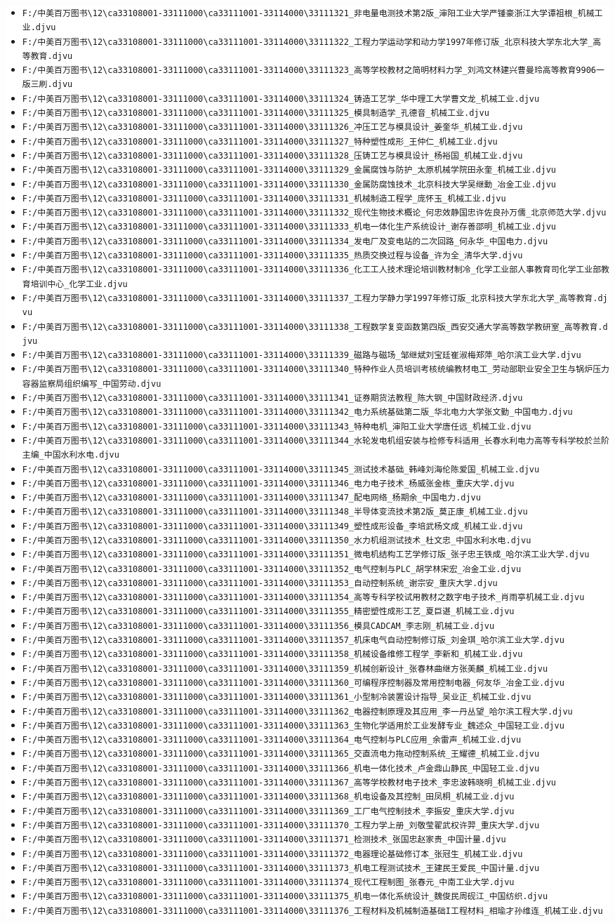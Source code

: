 - `F:/中美百万图书\12\ca33108001-33111000\ca33111001-33114000\33111321_非电量电测技术第2版_渖阳工业大学严锺豪浙江大学谭祖根_机械工业.djvu`
- `F:/中美百万图书\12\ca33108001-33111000\ca33111001-33114000\33111322_工程力学运动学和动力学1997年修订版_北京科技大学东北大学_高等教育.djvu`
- `F:/中美百万图书\12\ca33108001-33111000\ca33111001-33114000\33111323_高等学校教材之简明材料力学_刘鸿文林建兴曹曼玲高等教育9906一版三刷.djvu`
- `F:/中美百万图书\12\ca33108001-33111000\ca33111001-33114000\33111324_铸造工艺学_华中理工大学曹文龙_机械工业.djvu`
- `F:/中美百万图书\12\ca33108001-33111000\ca33111001-33114000\33111325_模具制造学_孔德音_机械工业.djvu`
- `F:/中美百万图书\12\ca33108001-33111000\ca33111001-33114000\33111326_冲压工艺与模具设计_姜奎华_机械工业.djvu`
- `F:/中美百万图书\12\ca33108001-33111000\ca33111001-33114000\33111327_特种塑性成形_王仲仁_机械工业.djvu`
- `F:/中美百万图书\12\ca33108001-33111000\ca33111001-33114000\33111328_压铸工艺与模具设计_杨裕国_机械工业.djvu`
- `F:/中美百万图书\12\ca33108001-33111000\ca33111001-33114000\33111329_金属腐蚀与防护_太原机械学院田永奎_机械工业.djvu`
- `F:/中美百万图书\12\ca33108001-33111000\ca33111001-33114000\33111330_金属防腐蚀技术_北京科技大学吴继勳_冶金工业.djvu`
- `F:/中美百万图书\12\ca33108001-33111000\ca33111001-33114000\33111331_机械制造工程学_庞怀玉_机械工业.djvu`
- `F:/中美百万图书\12\ca33108001-33111000\ca33111001-33114000\33111332_现代生物技术概论_何忠效静国忠许佐良孙万儒_北京师范大学.djvu`
- `F:/中美百万图书\12\ca33108001-33111000\ca33111001-33114000\33111333_机电一体化生产系统设计_谢存善邵明_机械工业.djvu`
- `F:/中美百万图书\12\ca33108001-33111000\ca33111001-33114000\33111334_发电厂及变电站的二次回路_何永华_中国电力.djvu`
- `F:/中美百万图书\12\ca33108001-33111000\ca33111001-33114000\33111335_热质交换过程与设备_许为全_清华大学.djvu`
- `F:/中美百万图书\12\ca33108001-33111000\ca33111001-33114000\33111336_化工工人技术理论培训教材制冷_化学工业部人事教育司化学工业部教育培训中心_化学工业.djvu`
- `F:/中美百万图书\12\ca33108001-33111000\ca33111001-33114000\33111337_工程力学静力学1997年修订版_北京科技大学东北大学_高等教育.djvu`
- `F:/中美百万图书\12\ca33108001-33111000\ca33111001-33114000\33111338_工程数学复变函数第四版_西安交通大学高等数学教研室_高等教育.djvu`
- `F:/中美百万图书\12\ca33108001-33111000\ca33111001-33114000\33111339_磁路与磁场_邹继斌刘宝廷崔淑梅郑萍_哈尔滨工业大学.djvu`
- `F:/中美百万图书\12\ca33108001-33111000\ca33111001-33114000\33111340_特种作业人员培训考核统编教材电工_劳动部职业安全卫生与锅炉压力容器监察局组织编写_中国劳动.djvu`
- `F:/中美百万图书\12\ca33108001-33111000\ca33111001-33114000\33111341_证券期货法教程_陈大钢_中国财政经济.djvu`
- `F:/中美百万图书\12\ca33108001-33111000\ca33111001-33114000\33111342_电力系统基础第二版_华北电力大学张文勤_中国电力.djvu`
- `F:/中美百万图书\12\ca33108001-33111000\ca33111001-33114000\33111343_特种电机_渖阳工业大学唐任远_机械工业.djvu`
- `F:/中美百万图书\12\ca33108001-33111000\ca33111001-33114000\33111344_水轮发电机组安装与检修专科适用_长春水利电力高等专科学校於兰阶主编_中国水利水电.djvu`
- `F:/中美百万图书\12\ca33108001-33111000\ca33111001-33114000\33111345_测试技术基础_韩峰刘海伦陈爱国_机械工业.djvu`
- `F:/中美百万图书\12\ca33108001-33111000\ca33111001-33114000\33111346_电力电子技术_杨威张金栋_重庆大学.djvu`
- `F:/中美百万图书\12\ca33108001-33111000\ca33111001-33114000\33111347_配电网络_杨期余_中国电力.djvu`
- `F:/中美百万图书\12\ca33108001-33111000\ca33111001-33114000\33111348_半导体变流技术第2版_莫正康_机械工业.djvu`
- `F:/中美百万图书\12\ca33108001-33111000\ca33111001-33114000\33111349_塑性成形设备_李培武杨文成_机械工业.djvu`
- `F:/中美百万图书\12\ca33108001-33111000\ca33111001-33114000\33111350_水力机组测试技术_杜文忠_中国水利水电.djvu`
- `F:/中美百万图书\12\ca33108001-33111000\ca33111001-33114000\33111351_微电机结构工艺学修订版_张子忠王铁成_哈尔滨工业大学.djvu`
- `F:/中美百万图书\12\ca33108001-33111000\ca33111001-33114000\33111352_电气控制与PLC_胡学林宋宏_冶金工业.djvu`
- `F:/中美百万图书\12\ca33108001-33111000\ca33111001-33114000\33111353_自动控制系统_谢宗安_重庆大学.djvu`
- `F:/中美百万图书\12\ca33108001-33111000\ca33111001-33114000\33111354_高等专科学校试用教材之数字电子技术_肖雨亭机械工业.djvu`
- `F:/中美百万图书\12\ca33108001-33111000\ca33111001-33114000\33111355_精密塑性成形工艺_夏巨谌_机械工业.djvu`
- `F:/中美百万图书\12\ca33108001-33111000\ca33111001-33114000\33111356_模具CADCAM_李志刚_机械工业.djvu`
- `F:/中美百万图书\12\ca33108001-33111000\ca33111001-33114000\33111357_机床电气自动控制修订版_刘金琪_哈尔滨工业大学.djvu`
- `F:/中美百万图书\12\ca33108001-33111000\ca33111001-33114000\33111358_机械设备维修工程学_李新和_机械工业.djvu`
- `F:/中美百万图书\12\ca33108001-33111000\ca33111001-33114000\33111359_机械创新设计_张春林曲继方张美麟_机械工业.djvu`
- `F:/中美百万图书\12\ca33108001-33111000\ca33111001-33114000\33111360_可编程序控制器及常用控制电器_何友华_冶金工业.djvu`
- `F:/中美百万图书\12\ca33108001-33111000\ca33111001-33114000\33111361_小型制冷装置设计指导_吴业正_机械工业.djvu`
- `F:/中美百万图书\12\ca33108001-33111000\ca33111001-33114000\33111362_电器控制原理及其应用_李一丹丛望_哈尔滨工程大学.djvu`
- `F:/中美百万图书\12\ca33108001-33111000\ca33111001-33114000\33111363_生物化学适用於工业发酵专业_魏述众_中国轻工业.djvu`
- `F:/中美百万图书\12\ca33108001-33111000\ca33111001-33114000\33111364_电气控制与PLC应用_余雷声_机械工业.djvu`
- `F:/中美百万图书\12\ca33108001-33111000\ca33111001-33114000\33111365_交直流电力拖动控制系统_王耀德_机械工业.djvu`
- `F:/中美百万图书\12\ca33108001-33111000\ca33111001-33114000\33111366_机电一体化技术_卢金鼎山静民_中国轻工业.djvu`
- `F:/中美百万图书\12\ca33108001-33111000\ca33111001-33114000\33111367_高等学校教材电子技术_李忠波韩晓明_机械工业.djvu`
- `F:/中美百万图书\12\ca33108001-33111000\ca33111001-33114000\33111368_机电设备及其控制_田凤桐_机械工业.djvu`
- `F:/中美百万图书\12\ca33108001-33111000\ca33111001-33114000\33111369_工厂电气控制技术_李振安_重庆大学.djvu`
- `F:/中美百万图书\12\ca33108001-33111000\ca33111001-33114000\33111370_工程力学上册_刘敬莹翟武权许羿_重庆大学.djvu`
- `F:/中美百万图书\12\ca33108001-33111000\ca33111001-33114000\33111371_检测技术_张国忠赵家贵_中国计量.djvu`
- `F:/中美百万图书\12\ca33108001-33111000\ca33111001-33114000\33111372_电器理论基础修订本_张冠生_机械工业.djvu`
- `F:/中美百万图书\12\ca33108001-33111000\ca33111001-33114000\33111373_机电工程测试技术_王建民王爱民_中国计量.djvu`
- `F:/中美百万图书\12\ca33108001-33111000\ca33111001-33114000\33111374_现代工程制图_张春元_中南工业大学.djvu`
- `F:/中美百万图书\12\ca33108001-33111000\ca33111001-33114000\33111375_机电一体化系统设计_魏俊民周砚江_中国纺织.djvu`
- `F:/中美百万图书\12\ca33108001-33111000\ca33111001-33114000\33111376_工程材料及机械制造基础I工程材料_相瑜才孙维连_机械工业.djvu`